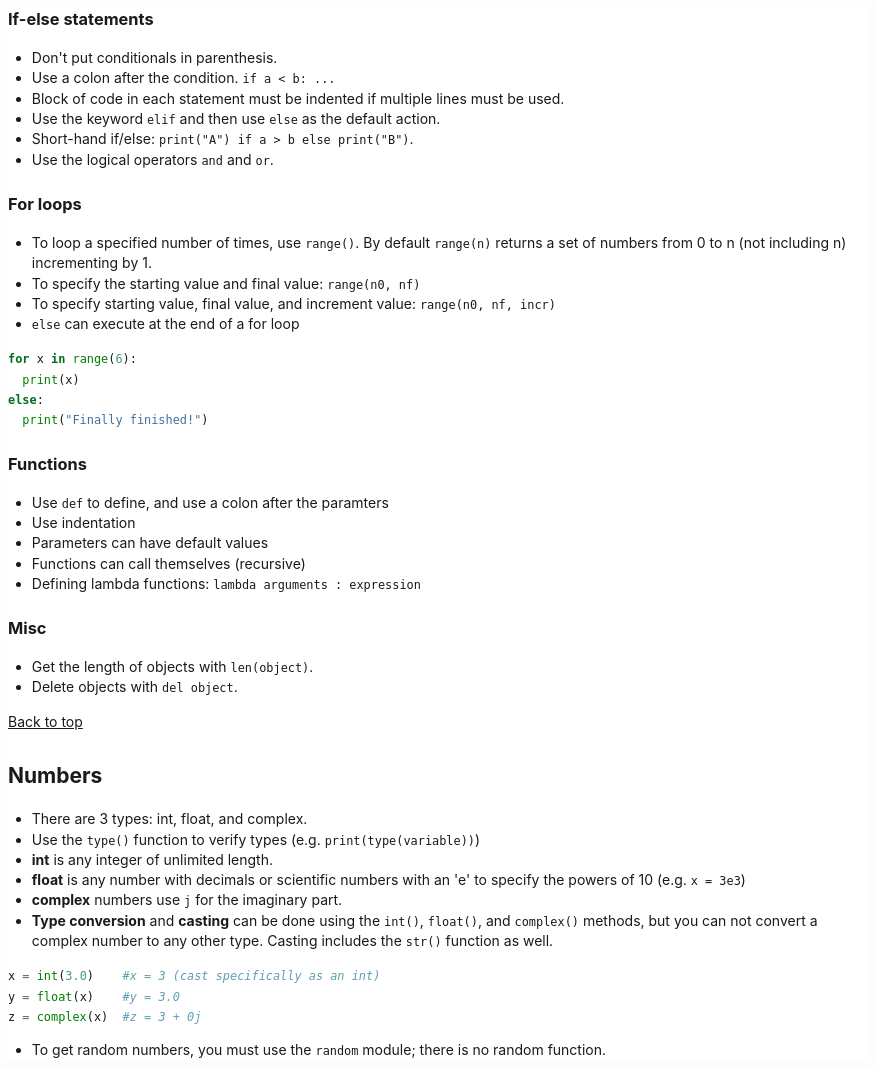 ### If-else statements

* Don't put conditionals in parenthesis.
* Use a colon after the condition. `if a < b: ...`
* Block of code in each statement must be indented if multiple lines must be used.
* Use the keyword `elif` and then use `else` as the default action.
* Short-hand if/else: `print("A") if a > b else print("B")`.
* Use the logical operators `and` and `or`.

### For loops

* To loop a specified number of times, use `range()`. By default `range(n)` returns a set of numbers from 0 to n (not including n) incrementing by 1.
* To specify the starting value and final value: `range(n0, nf)`
* To specify starting value, final value, and increment value: `range(n0, nf, incr)`
* `else` can execute at the end of a for loop

```python
for x in range(6):
  print(x)
else:
  print("Finally finished!")
```

### Functions

* Use `def` to define, and use a colon after the paramters
* Use indentation
* Parameters can have default values
* Functions can call themselves (recursive)
* Defining lambda functions: `lambda arguments : expression`

### Misc
* Get the length of objects with `len(object)`.
* Delete objects with `del object`.

[Back to top](#top)

## <a name="numbers"></a> Numbers
* There are 3 types: int, float, and complex.
* Use the `type()` function to verify types (e.g. `print(type(variable))`)
* **int** is any integer of unlimited length.
* **float** is any number with decimals or scientific numbers with an 'e' to specify the powers of 10 (e.g. `x = 3e3`)
* **complex** numbers use `j` for the imaginary part.
* **Type conversion** and **casting** can be done using the `int()`, `float()`, and `complex()` methods, but you can not convert a complex number to any other type. Casting includes the `str()` function as well.

```python
x = int(3.0)    #x = 3 (cast specifically as an int)
y = float(x)    #y = 3.0
z = complex(x)  #z = 3 + 0j
```
* To get random numbers, you must use the `random` module; there is no random function.

